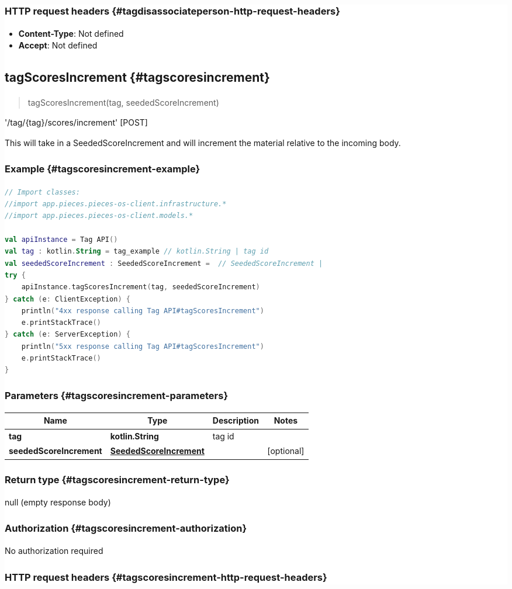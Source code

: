 ### HTTP request headers {#tagdisassociateperson-http-request-headers}

 - **Content-Type**: Not defined
 - **Accept**: Not defined

## **tagScoresIncrement** {#tagscoresincrement}
> tagScoresIncrement(tag, seededScoreIncrement)

&#39;/tag/\{tag\}/scores/increment&#39; [POST]

This will take in a SeededScoreIncrement and will increment the material relative to the incoming body.

### Example {#tagscoresincrement-example}
```kotlin
// Import classes:
//import app.pieces.pieces-os-client.infrastructure.*
//import app.pieces.pieces-os-client.models.*

val apiInstance = Tag API()
val tag : kotlin.String = tag_example // kotlin.String | tag id
val seededScoreIncrement : SeededScoreIncrement =  // SeededScoreIncrement | 
try {
    apiInstance.tagScoresIncrement(tag, seededScoreIncrement)
} catch (e: ClientException) {
    println("4xx response calling Tag API#tagScoresIncrement")
    e.printStackTrace()
} catch (e: ServerException) {
    println("5xx response calling Tag API#tagScoresIncrement")
    e.printStackTrace()
}
```

### Parameters {#tagscoresincrement-parameters}

Name | Type | Description  | Notes
------------- | ------------- | ------------- | -------------
 **tag** | **kotlin.String**| tag id |
 **seededScoreIncrement** | [**SeededScoreIncrement**](../models/SeededScoreIncrement)|  | [optional]

### Return type {#tagscoresincrement-return-type}

null (empty response body)

### Authorization {#tagscoresincrement-authorization}

No authorization required

### HTTP request headers {#tagscoresincrement-http-request-headers}
